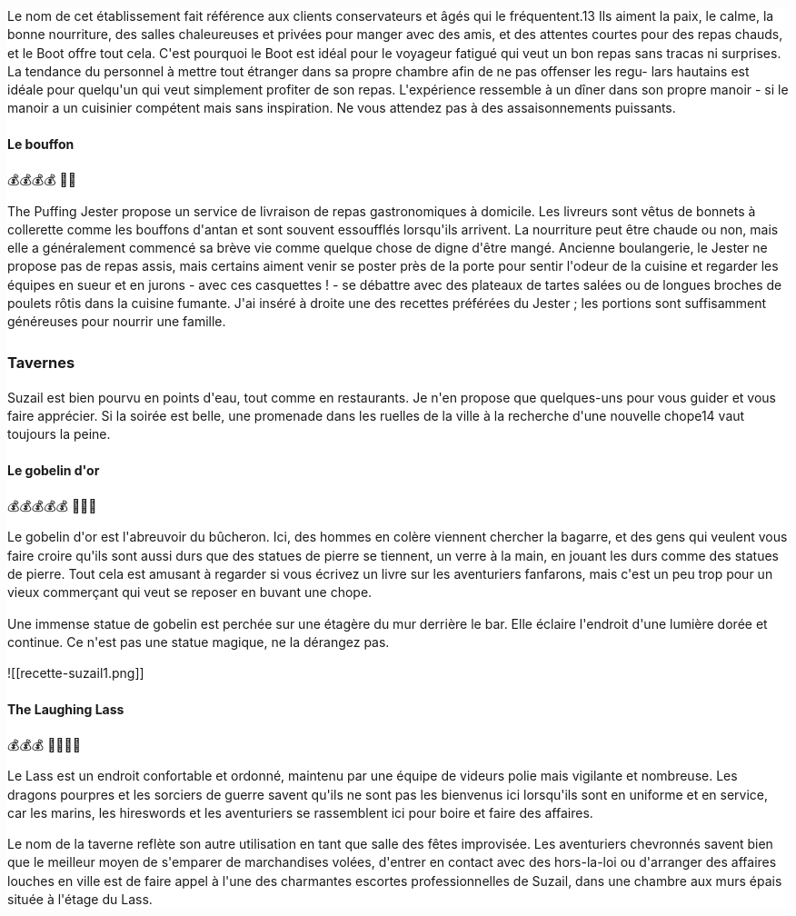 Le nom de cet établissement fait référence aux clients conservateurs et âgés qui le fréquentent.13 Ils aiment la paix, le calme, la bonne nourriture, des salles chaleureuses et privées pour manger avec des amis, et des attentes courtes pour des repas chauds, et le Boot offre tout cela. C'est pourquoi le Boot est idéal pour le voyageur fatigué qui veut un bon repas sans tracas ni surprises. La tendance du personnel à mettre tout étranger dans sa propre chambre afin de ne pas offenser les regu- lars hautains est idéale pour quelqu'un qui veut simplement profiter de son repas. L'expérience ressemble à un dîner dans son propre manoir - si le manoir a un cuisinier compétent mais sans inspiration. Ne vous attendez pas à des assaisonnements puissants.

#### Le bouffon
💰💰💰💰
🍺🍺

The Puffing Jester propose un service de livraison de repas gastronomiques à domicile. Les livreurs sont vêtus de bonnets à collerette comme les bouffons d'antan et sont souvent essoufflés lorsqu'ils arrivent. La nourriture peut être chaude ou non, mais elle a généralement commencé sa brève vie comme quelque chose de digne d'être mangé.
Ancienne boulangerie, le Jester ne propose pas de repas assis, mais certains aiment venir se poster près de la porte pour sentir l'odeur de la cuisine et regarder les équipes en sueur et en jurons - avec ces casquettes ! - se débattre avec des plateaux de tartes salées ou de longues broches de poulets rôtis dans la cuisine fumante. J'ai inséré à droite une des recettes préférées du Jester ; les portions sont suffisamment généreuses pour nourrir une famille.

### Tavernes

Suzail est bien pourvu en points d'eau, tout comme en restaurants. Je n'en propose que quelques-uns pour vous guider et vous faire apprécier. Si la soirée est belle, une promenade dans les ruelles de la ville à la recherche d'une nouvelle chope14 vaut toujours la peine.

#### Le gobelin d'or
💰💰💰💰💰
🍺🍺🍺

Le gobelin d'or est l'abreuvoir du bûcheron. Ici, des hommes en colère viennent chercher la bagarre, et des gens qui veulent vous faire croire qu'ils sont aussi durs que des statues de pierre se tiennent, un verre à la main, en jouant les durs comme des statues de pierre. Tout cela est amusant à regarder si vous écrivez un livre sur les aventuriers fanfarons, mais c'est un peu trop pour un vieux commerçant qui veut se reposer en buvant une chope.

Une immense statue de gobelin est perchée sur une étagère du mur derrière le bar. Elle éclaire l'endroit d'une lumière dorée et continue. Ce n'est pas une statue magique, ne la dérangez pas.


![[recette-suzail1.png]]
#### The Laughing Lass
💰💰💰
🍺🍺🍺🍺

Le Lass est un endroit confortable et ordonné, maintenu par une équipe de videurs polie mais vigilante et nombreuse. Les dragons pourpres et les sorciers de guerre savent qu'ils ne sont pas les bienvenus ici lorsqu'ils sont en uniforme et en service, car les marins, les hireswords et les aventuriers se rassemblent ici pour boire et faire des affaires.

Le nom de la taverne reflète son autre utilisation en tant que salle des fêtes improvisée. Les aventuriers chevronnés savent bien que le meilleur moyen de s'emparer de marchandises volées, d'entrer en contact avec des hors-la-loi ou d'arranger des affaires louches en ville est de faire appel à l'une des charmantes escortes professionnelles de Suzail, dans une chambre aux murs épais située à l'étage du Lass.
